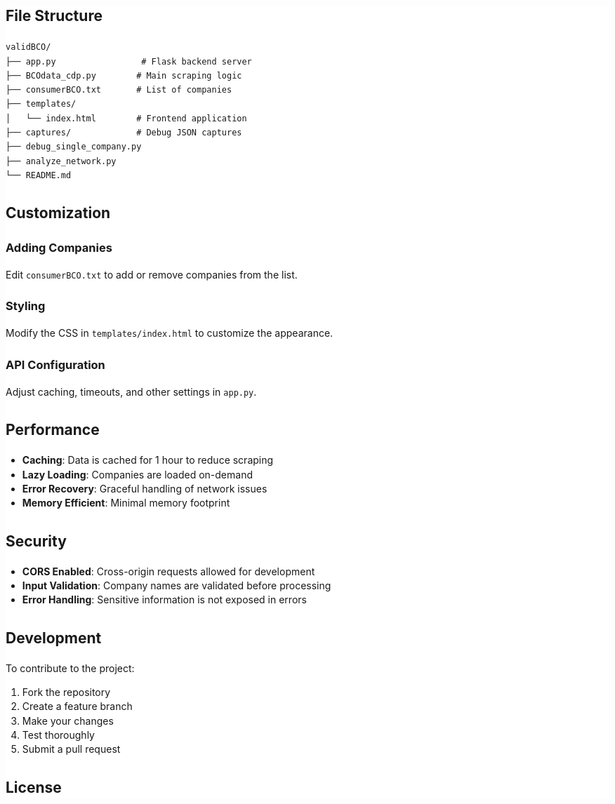## File Structure

```
validBCO/
├── app.py                 # Flask backend server
├── BCOdata_cdp.py        # Main scraping logic
├── consumerBCO.txt       # List of companies
├── templates/
│   └── index.html        # Frontend application
├── captures/             # Debug JSON captures
├── debug_single_company.py
├── analyze_network.py
└── README.md
```

## Customization

### Adding Companies
Edit `consumerBCO.txt` to add or remove companies from the list.

### Styling
Modify the CSS in `templates/index.html` to customize the appearance.

### API Configuration
Adjust caching, timeouts, and other settings in `app.py`.

## Performance

- **Caching**: Data is cached for 1 hour to reduce scraping
- **Lazy Loading**: Companies are loaded on-demand
- **Error Recovery**: Graceful handling of network issues
- **Memory Efficient**: Minimal memory footprint

## Security

- **CORS Enabled**: Cross-origin requests allowed for development
- **Input Validation**: Company names are validated before processing
- **Error Handling**: Sensitive information is not exposed in errors

## Development

To contribute to the project:

1. Fork the repository
2. Create a feature branch
3. Make your changes
4. Test thoroughly
5. Submit a pull request

## License
